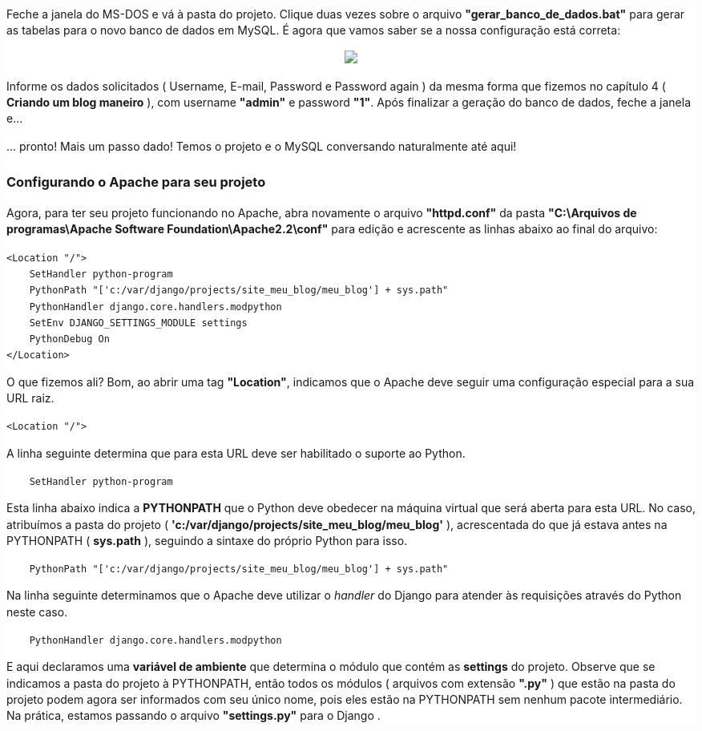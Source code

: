 Feche a janela do MS-DOS e vá à pasta do projeto. Clique duas vezes sobre o arquivo **"gerar\_banco\_de\_dados.bat"** para gerar as tabelas para o novo banco de dados em MySQL. É agora que vamos saber se a nossa configuração está correta:

<p align="center">
<img src="http://www.aprendendodjango.com/gallery/mysql-geracao-do-banco/file/"/>
</p>

Informe os dados solicitados ( Username, E-mail, Password e Password again ) da mesma forma que fizemos no capítulo 4 ( **Criando um blog maneiro** ), com username **"admin"** e password **"1"**. Após finalizar a geração do banco de dados, feche a janela e...

... pronto! Mais um passo dado! Temos o projeto e o MySQL conversando naturalmente até aqui!

### Configurando o Apache para seu projeto

Agora, para ter seu projeto funcionando no Apache, abra novamente o arquivo **"httpd.conf"** da pasta **"C:\Arquivos de programas\Apache Software Foundation\Apache2.2\conf\"** para edição e acrescente as linhas abaixo ao final do arquivo:

    <Location "/">
        SetHandler python-program
        PythonPath "['c:/var/django/projects/site_meu_blog/meu_blog'] + sys.path"
        PythonHandler django.core.handlers.modpython
        SetEnv DJANGO_SETTINGS_MODULE settings
        PythonDebug On
    </Location>

O que fizemos ali? Bom, ao abrir uma tag **"Location"**, indicamos que o Apache deve seguir uma configuração especial para a sua URL raiz.

    <Location "/">
    

A linha seguinte determina que para esta URL deve ser habilitado o suporte ao Python.

        SetHandler python-program
    

Esta linha abaixo indica a **PYTHONPATH** que o Python deve obedecer na máquina virtual que será aberta para esta URL. No caso, atribuímos a pasta do projeto ( **'c:/var/django/projects/site\_meu\_blog/meu\_blog'** ), acrescentada do que já estava antes na PYTHONPATH ( **sys.path** ), seguindo a sintaxe do próprio Python para isso.

        PythonPath "['c:/var/django/projects/site_meu_blog/meu_blog'] + sys.path"
    

Na linha seguinte determinamos que o Apache deve utilizar o *handler* do Django para atender às requisições através do Python neste caso.

        PythonHandler django.core.handlers.modpython
    

E aqui declaramos uma **variável de ambiente** que determina o módulo que contém as **settings** do projeto. Observe que se indicamos a pasta do projeto à PYTHONPATH, então todos os módulos ( arquivos com extensão **".py"** ) que estão na pasta do projeto podem agora ser informados com seu único nome, pois eles estão na PYTHONPATH sem nenhum pacote intermediário. Na prática, estamos passando o arquivo **"settings.py"** para o Django .
